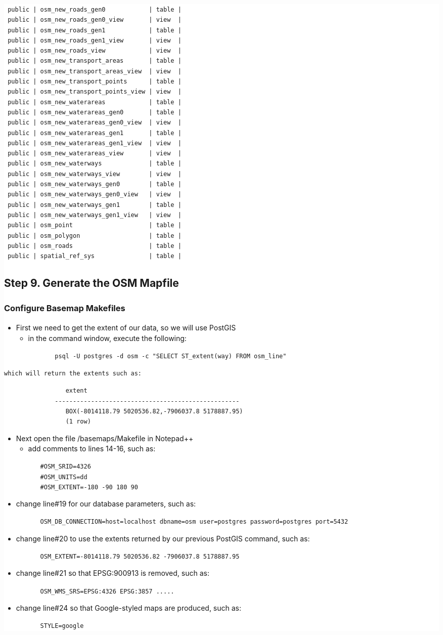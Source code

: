 ```
 public | osm_new_roads_gen0            | table |
 public | osm_new_roads_gen0_view       | view  |
 public | osm_new_roads_gen1            | table |
 public | osm_new_roads_gen1_view       | view  |
 public | osm_new_roads_view            | view  |
 public | osm_new_transport_areas       | table |
 public | osm_new_transport_areas_view  | view  |
 public | osm_new_transport_points      | table |
 public | osm_new_transport_points_view | view  |
 public | osm_new_waterareas            | table |
 public | osm_new_waterareas_gen0       | table |
 public | osm_new_waterareas_gen0_view  | view  |
 public | osm_new_waterareas_gen1       | table |
 public | osm_new_waterareas_gen1_view  | view  |
 public | osm_new_waterareas_view       | view  |
 public | osm_new_waterways             | table |
 public | osm_new_waterways_view        | view  |
 public | osm_new_waterways_gen0        | table |
 public | osm_new_waterways_gen0_view   | view  |
 public | osm_new_waterways_gen1        | table |
 public | osm_new_waterways_gen1_view   | view  |
 public | osm_point                     | table |
 public | osm_polygon                   | table |
 public | osm_roads                     | table |
 public | spatial_ref_sys               | table |
```

## <a name="map-gen"></a>Step 9. Generate the OSM Mapfile

### Configure Basemap Makefiles

* First we need to get the extent of our data, so we will use PostGIS
  * in the command window, execute the following:
```
              psql -U postgres -d osm -c "SELECT ST_extent(way) FROM osm_line"
```
    which will return the extents such as:
```
                 extent
              ---------------------------------------------------
                 BOX(-8014118.79 5020536.82,-7906037.8 5178887.95)
                 (1 row)
```
* Next open the file /basemaps/Makefile in Notepad++
  * add comments to lines 14-16, such as:
```
          #OSM_SRID=4326
          #OSM_UNITS=dd
          #OSM_EXTENT=-180 -90 180 90
```
  * change line#19 for our database parameters, such as:
```
          OSM_DB_CONNECTION=host=localhost dbname=osm user=postgres password=postgres port=5432
```
  * change line#20 to use the extents returned by our previous PostGIS command, such as:
```
          OSM_EXTENT=-8014118.79 5020536.82 -7906037.8 5178887.95
```
  * change line#21 so that EPSG:900913 is removed, such as:
```
          OSM_WMS_SRS=EPSG:4326 EPSG:3857 .....
```
  * change line#24 so that Google-styled maps are produced, such as:
```
          STYLE=google
```